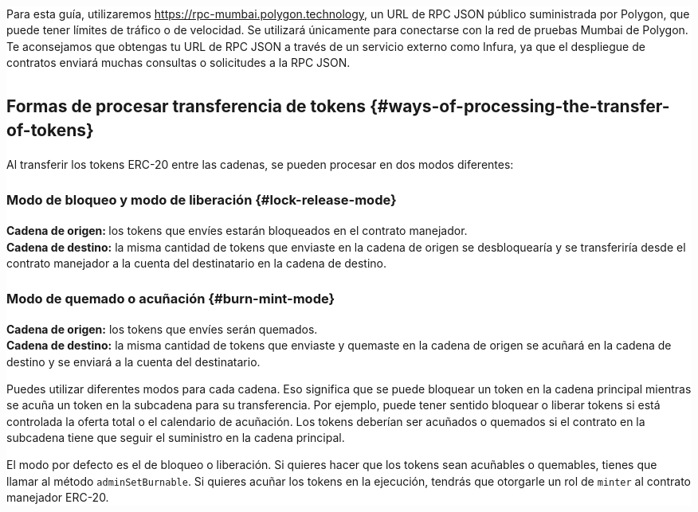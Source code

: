 Para esta guía, utilizaremos https://rpc-mumbai.polygon.technology, un URL de RPC JSON público suministrada por Polygon, que puede tener límites de tráfico o de velocidad. Se utilizará únicamente para conectarse con la red de pruebas Mumbai de Polygon. Te aconsejamos que obtengas tu URL de RPC JSON a través de un servicio externo como Infura, ya que el despliegue de contratos enviará muchas consultas o solicitudes a la RPC JSON.

## Formas de procesar transferencia de tokens {#ways-of-processing-the-transfer-of-tokens}
Al transferir los tokens ERC-20 entre las cadenas, se pueden procesar en dos modos diferentes:

### Modo de bloqueo y modo de liberación {#lock-release-mode}
<b>Cadena de origen: </b>los tokens que envíes estarán bloqueados en el contrato manejador. <br/>
<b>Cadena de destino:</b> la misma cantidad de tokens que enviaste en la cadena de origen se desbloquearía y se transferiría desde el contrato manejador a la cuenta del destinatario en la cadena de destino.

### Modo de quemado o acuñación {#burn-mint-mode}
<b>Cadena de origen:</b> los tokens que envíes serán quemados.   <br/>
<b>Cadena de destino:</b> la misma cantidad de tokens que enviaste y quemaste en la cadena de origen se acuñará en la cadena de destino y se enviará a la cuenta del destinatario.

Puedes utilizar diferentes modos para cada cadena. Eso significa que se puede bloquear un token en la cadena principal mientras se acuña un token en la subcadena para su transferencia. Por ejemplo, puede tener sentido bloquear o liberar tokens si está controlada la oferta total o el calendario de acuñación. Los tokens deberían ser acuñados o quemados si el contrato en la subcadena tiene que seguir el suministro en la cadena principal.

El modo por defecto es el de bloqueo o liberación. Si quieres hacer que los tokens sean acuñables o quemables, tienes que llamar al método `adminSetBurnable`. Si quieres acuñar los tokens en la ejecución, tendrás que otorgarle un rol de `minter` al contrato manejador ERC-20.



